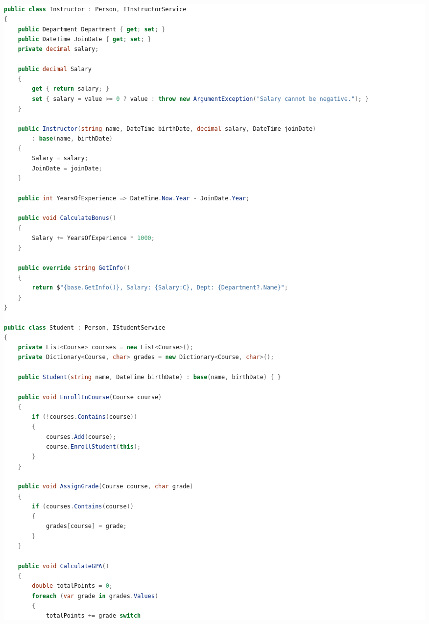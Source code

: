 ```c#
public class Instructor : Person, IInstructorService
{
    public Department Department { get; set; }
    public DateTime JoinDate { get; set; }
    private decimal salary;

    public decimal Salary
    {
        get { return salary; }
        set { salary = value >= 0 ? value : throw new ArgumentException("Salary cannot be negative."); }
    }

    public Instructor(string name, DateTime birthDate, decimal salary, DateTime joinDate)
        : base(name, birthDate)
    {
        Salary = salary;
        JoinDate = joinDate;
    }

    public int YearsOfExperience => DateTime.Now.Year - JoinDate.Year;

    public void CalculateBonus()
    {
        Salary += YearsOfExperience * 1000; 
    }

    public override string GetInfo()
    {
        return $"{base.GetInfo()}, Salary: {Salary:C}, Dept: {Department?.Name}";
    }
}

public class Student : Person, IStudentService
{
    private List<Course> courses = new List<Course>();
    private Dictionary<Course, char> grades = new Dictionary<Course, char>();

    public Student(string name, DateTime birthDate) : base(name, birthDate) { }

    public void EnrollInCourse(Course course)
    {
        if (!courses.Contains(course))
        {
            courses.Add(course);
            course.EnrollStudent(this);
        }
    }

    public void AssignGrade(Course course, char grade)
    {
        if (courses.Contains(course))
        {
            grades[course] = grade;
        }
    }

    public void CalculateGPA()
    {
        double totalPoints = 0;
        foreach (var grade in grades.Values)
        {
            totalPoints += grade switch
```